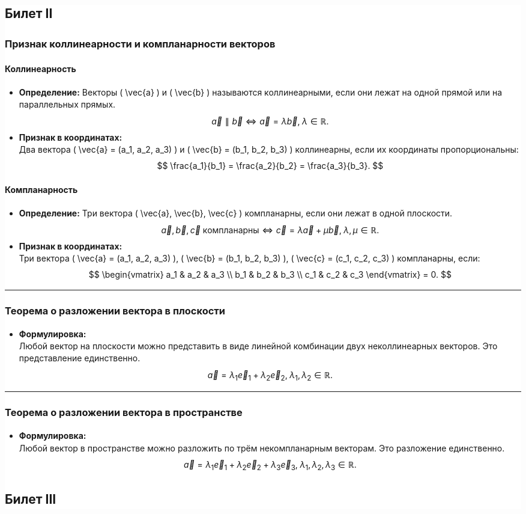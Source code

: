 ## Билет II

### Признак коллинеарности и компланарности векторов

#### Коллинеарность
- **Определение:** Векторы \( \vec{a} \) и \( \vec{b} \) называются коллинеарными, если они лежат на одной прямой или на параллельных прямых.  
  $$
  \vec{a} \parallel \vec{b} \iff \vec{a} = \lambda \vec{b}, \; \lambda \in \mathbb{R}.
  $$
- **Признак в координатах:**  
  Два вектора \( \vec{a} = (a_1, a_2, a_3) \) и \( \vec{b} = (b_1, b_2, b_3) \) коллинеарны, если их координаты пропорциональны:  
  $$
  \frac{a_1}{b_1} = \frac{a_2}{b_2} = \frac{a_3}{b_3}.
  $$

#### Компланарность
- **Определение:** Три вектора \( \vec{a}, \vec{b}, \vec{c} \) компланарны, если они лежат в одной плоскости.  
  $$
  \vec{a}, \vec{b}, \vec{c} \text{ компланарны} \iff \vec{c} = \lambda \vec{a} + \mu \vec{b}, \; \lambda, \mu \in \mathbb{R}.
  $$
- **Признак в координатах:**  
  Три вектора \( \vec{a} = (a_1, a_2, a_3) \), \( \vec{b} = (b_1, b_2, b_3) \), \( \vec{c} = (c_1, c_2, c_3) \) компланарны, если:  
  $$
  \begin{vmatrix}
  a_1 & a_2 & a_3 \\
  b_1 & b_2 & b_3 \\
  c_1 & c_2 & c_3
  \end{vmatrix} = 0.
  $$

---

### Теорема о разложении вектора в плоскости
- **Формулировка:**  
  Любой вектор на плоскости можно представить в виде линейной комбинации двух неколлинеарных векторов. Это представление единственно.  
  $$
  \vec{a} = \lambda_1 \vec{e}_1 + \lambda_2 \vec{e}_2, \; \lambda_1, \lambda_2 \in \mathbb{R}.
  $$

---

### Теорема о разложении вектора в пространстве
- **Формулировка:**  
  Любой вектор в пространстве можно разложить по трём некомпланарным векторам. Это разложение единственно.  
  $$
  \vec{a} = \lambda_1 \vec{e}_1 + \lambda_2 \vec{e}_2 + \lambda_3 \vec{e}_3, \; \lambda_1, \lambda_2, \lambda_3 \in \mathbb{R}.
  $$
## Билет III
